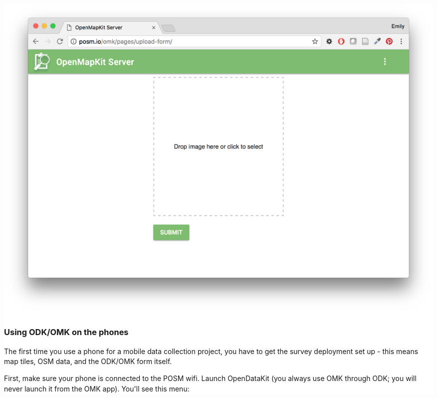 ![](omk_upload.png)

### Using ODK/OMK on the phones

The first time you use a phone for a mobile data collection project, you have to get the survey deployment set up - this means map tiles, OSM data, and the ODK/OMK form itself.

First, make sure your phone is connected to the POSM wifi. Launch OpenDataKit (you always use OMK through ODK; you will never launch it from the OMK app). You'll see this menu:
